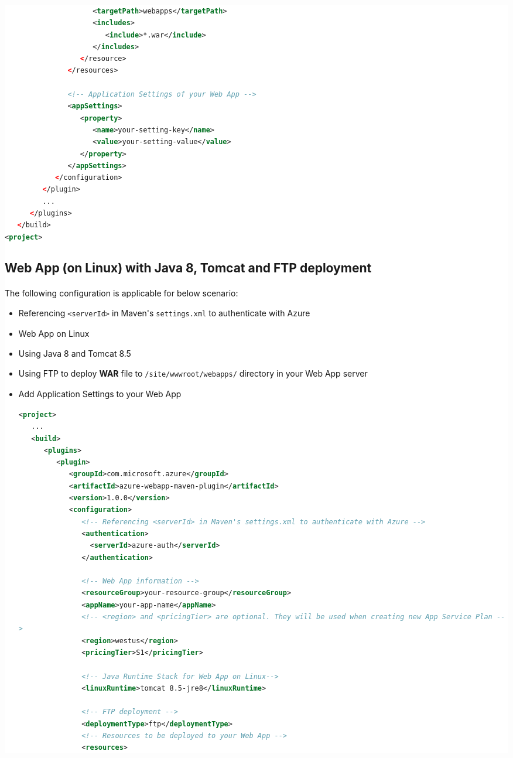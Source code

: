    ```xml
                        <targetPath>webapps</targetPath>
                        <includes>
                           <include>*.war</include>
                        </includes>
                     </resource>
                  </resources>
                  
                  <!-- Application Settings of your Web App -->
                  <appSettings>
                     <property>
                        <name>your-setting-key</name>
                        <value>your-setting-value</value>
                     </property>
                  </appSettings>
               </configuration>
            </plugin>
            ...
         </plugins>
      </build>
   <project>
   ```
   
<a name="web-app-on-linux"></a>
## Web App (on Linux) with Java 8, Tomcat and FTP deployment
The following configuration is applicable for below scenario:
- Referencing `<serverId>` in Maven's `settings.xml` to authenticate with Azure
- Web App on Linux
- Using Java 8 and Tomcat 8.5
- Using FTP to deploy **WAR** file to `/site/wwwroot/webapps/` directory in your Web App server
- Add Application Settings to your Web App

   ```xml
   <project>
      ...
      <build>
         <plugins>
            <plugin>
               <groupId>com.microsoft.azure</groupId>
               <artifactId>azure-webapp-maven-plugin</artifactId>
               <version>1.0.0</version>
               <configuration>
                  <!-- Referencing <serverId> in Maven's settings.xml to authenticate with Azure -->
                  <authentication>
                    <serverId>azure-auth</serverId>
                  </authentication>
                  
                  <!-- Web App information -->
                  <resourceGroup>your-resource-group</resourceGroup>
                  <appName>your-app-name</appName>
                  <!-- <region> and <pricingTier> are optional. They will be used when creating new App Service Plan -->
                  <region>westus</region>
                  <pricingTier>S1</pricingTier>
                  
                  <!-- Java Runtime Stack for Web App on Linux-->
                  <linuxRuntime>tomcat 8.5-jre8</linuxRuntime>
                  
                  <!-- FTP deployment -->
                  <deploymentType>ftp</deploymentType>
                  <!-- Resources to be deployed to your Web App -->
                  <resources>
   ```